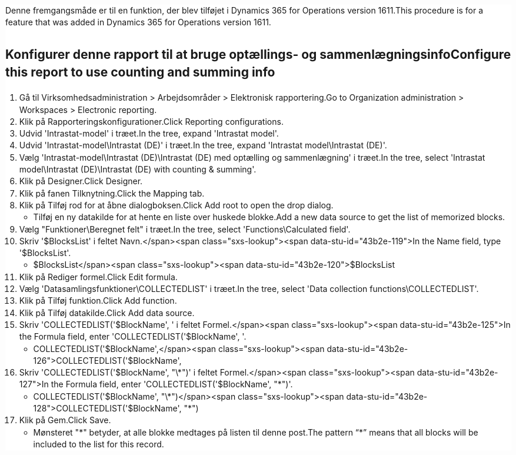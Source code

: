 <span data-ttu-id="43b2e-107">Denne fremgangsmåde er til en funktion, der blev tilføjet i Dynamics 365 for Operations version 1611.</span><span class="sxs-lookup"><span data-stu-id="43b2e-107">This procedure is for a feature that was added in Dynamics 365 for Operations version 1611.</span></span>


## <a name="configure-this-report-to-use-counting-and-summing-info"></a><span data-ttu-id="43b2e-108">Konfigurer denne rapport til at bruge optællings- og sammenlægningsinfo</span><span class="sxs-lookup"><span data-stu-id="43b2e-108">Configure this report to use counting and summing info</span></span>
1. <span data-ttu-id="43b2e-109">Gå til Virksomhedsadministration > Arbejdsområder > Elektronisk rapportering.</span><span class="sxs-lookup"><span data-stu-id="43b2e-109">Go to Organization administration > Workspaces > Electronic reporting.</span></span>
2. <span data-ttu-id="43b2e-110">Klik på Rapporteringskonfigurationer.</span><span class="sxs-lookup"><span data-stu-id="43b2e-110">Click Reporting configurations.</span></span>
3. <span data-ttu-id="43b2e-111">Udvid 'Intrastat-model' i træet.</span><span class="sxs-lookup"><span data-stu-id="43b2e-111">In the tree, expand 'Intrastat model'.</span></span>
4. <span data-ttu-id="43b2e-112">Udvid 'Intrastat-model\Intrastat (DE)' i træet.</span><span class="sxs-lookup"><span data-stu-id="43b2e-112">In the tree, expand 'Intrastat model\Intrastat (DE)'.</span></span>
5. <span data-ttu-id="43b2e-113">Vælg 'Intrastat-model\Intrastat (DE)\Intrastat (DE) med optælling og sammenlægning' i træet.</span><span class="sxs-lookup"><span data-stu-id="43b2e-113">In the tree, select 'Intrastat model\Intrastat (DE)\Intrastat (DE) with counting & summing'.</span></span>
6. <span data-ttu-id="43b2e-114">Klik på Designer.</span><span class="sxs-lookup"><span data-stu-id="43b2e-114">Click Designer.</span></span>
7. <span data-ttu-id="43b2e-115">Klik på fanen Tilknytning.</span><span class="sxs-lookup"><span data-stu-id="43b2e-115">Click the Mapping tab.</span></span>
8. <span data-ttu-id="43b2e-116">Klik på Tilføj rod for at åbne dialogboksen.</span><span class="sxs-lookup"><span data-stu-id="43b2e-116">Click Add root to open the drop dialog.</span></span>
    * <span data-ttu-id="43b2e-117">Tilføj en ny datakilde for at hente en liste over huskede blokke.</span><span class="sxs-lookup"><span data-stu-id="43b2e-117">Add a new data source to get the list of memorized blocks.</span></span>  
9. <span data-ttu-id="43b2e-118">Vælg "Funktioner\Beregnet felt" i træet.</span><span class="sxs-lookup"><span data-stu-id="43b2e-118">In the tree, select 'Functions\Calculated field'.</span></span>
10. <span data-ttu-id="43b2e-119">Skriv '$BlocksList' i feltet Navn.</span><span class="sxs-lookup"><span data-stu-id="43b2e-119">In the Name field, type '$BlocksList'.</span></span>
    * <span data-ttu-id="43b2e-120">$BlocksList</span><span class="sxs-lookup"><span data-stu-id="43b2e-120">$BlocksList</span></span>  
11. <span data-ttu-id="43b2e-121">Klik på Rediger formel.</span><span class="sxs-lookup"><span data-stu-id="43b2e-121">Click Edit formula.</span></span>
12. <span data-ttu-id="43b2e-122">Vælg 'Datasamlingsfunktioner\COLLECTEDLIST' i træet.</span><span class="sxs-lookup"><span data-stu-id="43b2e-122">In the tree, select 'Data collection functions\COLLECTEDLIST'.</span></span>
13. <span data-ttu-id="43b2e-123">Klik på Tilføj funktion.</span><span class="sxs-lookup"><span data-stu-id="43b2e-123">Click Add function.</span></span>
14. <span data-ttu-id="43b2e-124">Klik på Tilføj datakilde.</span><span class="sxs-lookup"><span data-stu-id="43b2e-124">Click Add data source.</span></span>
15. <span data-ttu-id="43b2e-125">Skriv 'COLLECTEDLIST('$BlockName', ' i feltet Formel.</span><span class="sxs-lookup"><span data-stu-id="43b2e-125">In the Formula field, enter 'COLLECTEDLIST('$BlockName', '.</span></span>
    * <span data-ttu-id="43b2e-126">COLLECTEDLIST('$BlockName',</span><span class="sxs-lookup"><span data-stu-id="43b2e-126">COLLECTEDLIST('$BlockName',</span></span>  
16. <span data-ttu-id="43b2e-127">Skriv 'COLLECTEDLIST('$BlockName', "\*")' i feltet Formel.</span><span class="sxs-lookup"><span data-stu-id="43b2e-127">In the Formula field, enter 'COLLECTEDLIST('$BlockName', "\*")'.</span></span>
    * <span data-ttu-id="43b2e-128">COLLECTEDLIST('$BlockName', "\*")</span><span class="sxs-lookup"><span data-stu-id="43b2e-128">COLLECTEDLIST('$BlockName', "\*")</span></span>  
17. <span data-ttu-id="43b2e-129">Klik på Gem.</span><span class="sxs-lookup"><span data-stu-id="43b2e-129">Click Save.</span></span>
    * <span data-ttu-id="43b2e-130">Mønsteret "\*" betyder, at alle blokke medtages på listen til denne post.</span><span class="sxs-lookup"><span data-stu-id="43b2e-130">The pattern “\*” means that all blocks will be included to the list for this record.</span></span>  